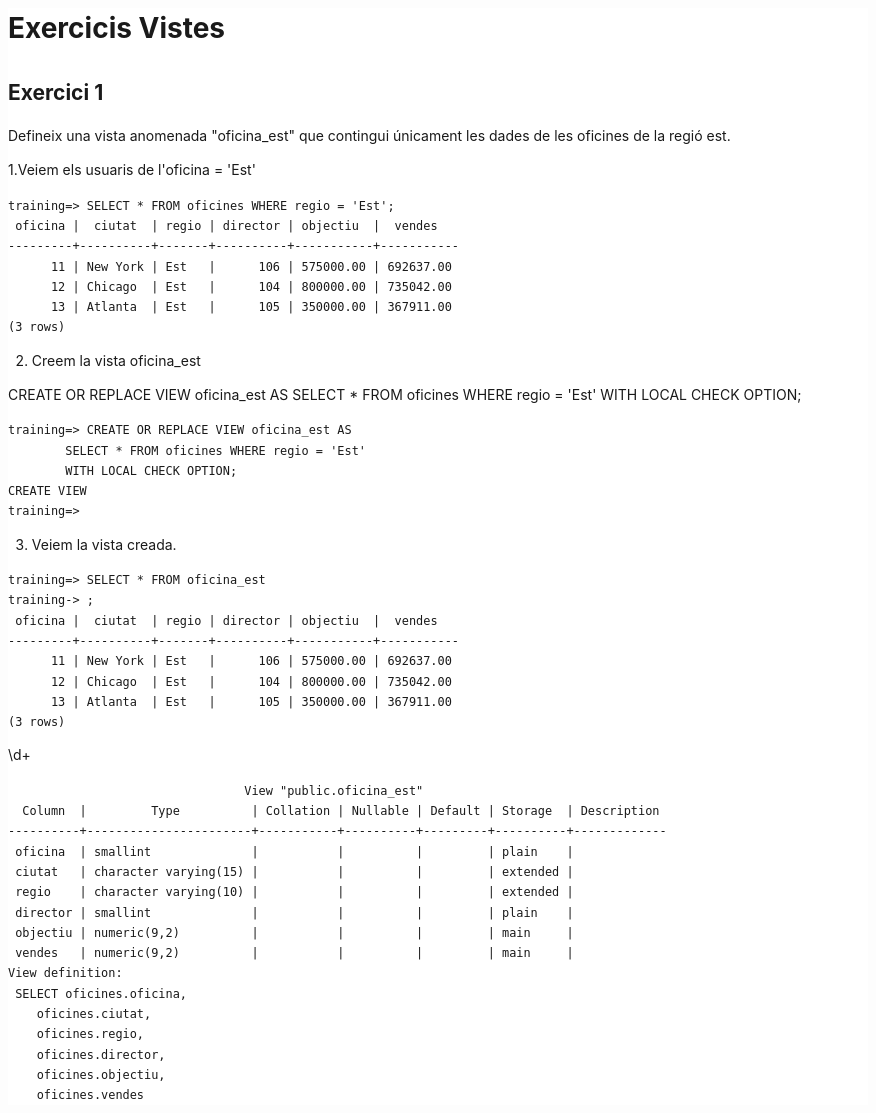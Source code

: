 # Exercicis Vistes

## Exercici 1

Defineix una vista anomenada "oficina_est" que contingui únicament les dades de les oficines de la regió est.

1.Veiem els usuaris de l'oficina = 'Est'

```
training=> SELECT * FROM oficines WHERE regio = 'Est';
 oficina |  ciutat  | regio | director | objectiu  |  vendes   
---------+----------+-------+----------+-----------+-----------
      11 | New York | Est   |      106 | 575000.00 | 692637.00
      12 | Chicago  | Est   |      104 | 800000.00 | 735042.00
      13 | Atlanta  | Est   |      105 | 350000.00 | 367911.00
(3 rows)
```

2. Creem la vista oficina_est

CREATE OR REPLACE VIEW oficina_est AS 
	SELECT * FROM oficines WHERE regio = 'Est'
	WITH LOCAL CHECK OPTION;
	
```
training=> CREATE OR REPLACE VIEW oficina_est AS 
        SELECT * FROM oficines WHERE regio = 'Est'
        WITH LOCAL CHECK OPTION;
CREATE VIEW
training=> 

```

3. Veiem la vista creada. 

```
training=> SELECT * FROM oficina_est
training-> ;
 oficina |  ciutat  | regio | director | objectiu  |  vendes   
---------+----------+-------+----------+-----------+-----------
      11 | New York | Est   |      106 | 575000.00 | 692637.00
      12 | Chicago  | Est   |      104 | 800000.00 | 735042.00
      13 | Atlanta  | Est   |      105 | 350000.00 | 367911.00
(3 rows)

```

\d+ 

```
                                 View "public.oficina_est"
  Column  |         Type          | Collation | Nullable | Default | Storage  | Description 
----------+-----------------------+-----------+----------+---------+----------+-------------
 oficina  | smallint              |           |          |         | plain    | 
 ciutat   | character varying(15) |           |          |         | extended | 
 regio    | character varying(10) |           |          |         | extended | 
 director | smallint              |           |          |         | plain    | 
 objectiu | numeric(9,2)          |           |          |         | main     | 
 vendes   | numeric(9,2)          |           |          |         | main     | 
View definition:
 SELECT oficines.oficina,
    oficines.ciutat,
    oficines.regio,
    oficines.director,
    oficines.objectiu,
    oficines.vendes
```